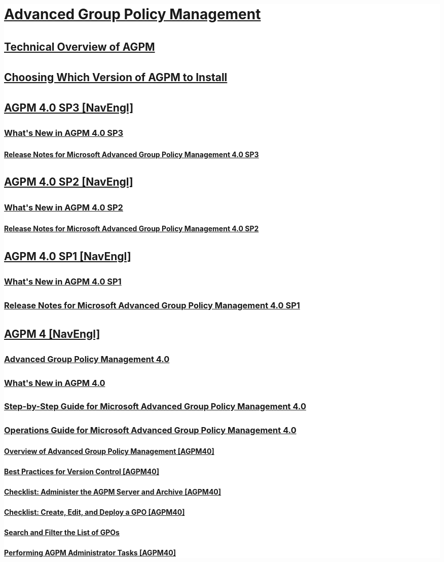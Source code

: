 # [Advanced Group Policy Management](index.md)
## [Technical Overview of AGPM](technical-overview-of-agpm.md)
## [Choosing Which Version of AGPM to Install](choosing-which-version-of-agpm-to-install.md)
## [AGPM 4.0 SP3 [NavEngl]](agpm-40-sp3-navengl.md)
### [What's New in AGPM 4.0 SP3](whats-new-in-agpm-40-sp3.md)
#### [Release Notes for Microsoft Advanced Group Policy Management 4.0 SP3](release-notes-for-microsoft-advanced-group-policy-management-40-sp3.md)
## [AGPM 4.0 SP2 [NavEngl]](agpm-40-sp2-navengl.md)
### [What's New in AGPM 4.0 SP2](whats-new-in-agpm-40-sp2.md)
#### [Release Notes for Microsoft Advanced Group Policy Management 4.0 SP2](release-notes-for-microsoft-advanced-group-policy-management-40-sp2.md)
## [AGPM 4.0 SP1 [NavEngl]](agpm-40-sp1-navengl.md)
### [What's New in AGPM 4.0 SP1](whats-new-in-agpm-40-sp1.md)
### [Release Notes for Microsoft Advanced Group Policy Management 4.0 SP1](release-notes-for-microsoft-advanced-group-policy-management-40-sp1.md)
## [AGPM 4 [NavEngl]](agpm-4-navengl.md)
### [Advanced Group Policy Management 4.0](advanced-group-policy-management-40.md)
### [What's New in AGPM 4.0](whats-new-in-agpm-40.md)
### [Step-by-Step Guide for Microsoft Advanced Group Policy Management 4.0](step-by-step-guide-for-microsoft-advanced-group-policy-management-40.md)
### [Operations Guide for Microsoft Advanced Group Policy Management 4.0](operations-guide-for-microsoft-advanced-group-policy-management-40.md)
#### [Overview of Advanced Group Policy Management [AGPM40]](overview-of-advanced-group-policy-management-agpm40.md)
#### [Best Practices for Version Control [AGPM40]](best-practices-for-version-control-agpm40.md)
#### [Checklist: Administer the AGPM Server and Archive [AGPM40]](checklist-administer-the-agpm-server-and-archive-agpm40.md)
#### [Checklist: Create, Edit, and Deploy a GPO [AGPM40]](checklist-create-edit-and-deploy-a-gpo-agpm40.md)
#### [Search and Filter the List of GPOs](search-and-filter-the-list-of-gpos.md)
#### [Performing AGPM Administrator Tasks [AGPM40]](performing-agpm-administrator-tasks-agpm40.md)